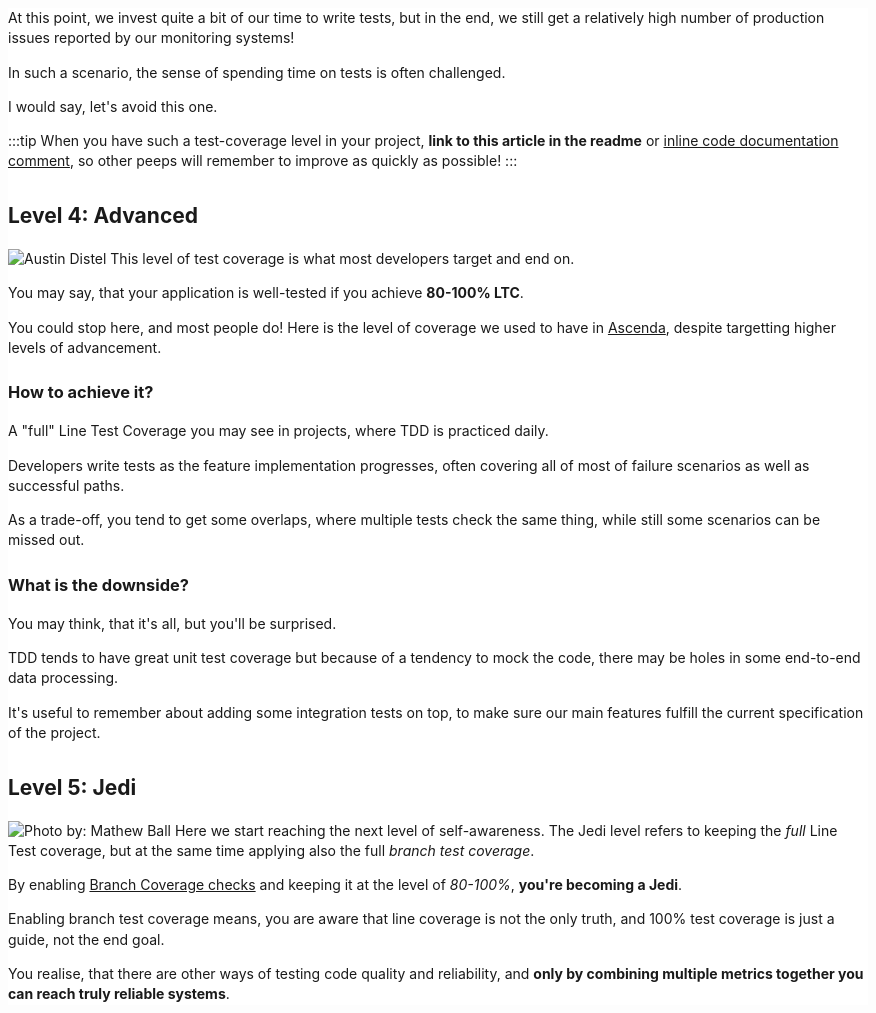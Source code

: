 At this point, we invest quite a bit of our time to write tests, but in the end, we still get a relatively high number of production issues reported by our monitoring systems!

In such a scenario, the sense of spending time on tests is often challenged.

I would say, let's avoid this one. 

:::tip
When you have such a test-coverage level in your project, **link to this article in the readme** or [inline code documentation comment](/episodes/17-inline-documentation-with-yard), so other peeps will remember to improve as quickly as possible!
:::

## Level 4: Advanced
![Austin Distel](/images/episodes/24/expert.jpeg)
This level of test coverage is what most developers target and end on.

You may say, that your application is well-tested if you achieve **80-100% LTC**.

You could stop here, and most people do! Here is the level of coverage we used to have in [Ascenda](https://www.ascendaloyalty.com/careers), despite targetting higher levels of advancement.

### How to achieve it?
A "full" Line Test Coverage you may see in projects, where TDD is practiced daily.

Developers write tests as the feature implementation progresses, often covering all of most of failure scenarios as well as successful paths.

As a trade-off, you tend to get some overlaps, where multiple tests check the same thing, while still some scenarios can be missed out. 

### What is the downside?
You may think, that it's all, but you'll be surprised.

TDD tends to have great unit test coverage but because of a tendency to mock the code, there may be holes in some end-to-end data processing.

It's useful to remember about adding some integration tests on top, to make sure our main features fulfill the current specification of the project.

## Level 5: Jedi
![Photo by: Mathew Ball](/images/episodes/24/jedi.jpeg)
Here we start reaching the next level of self-awareness. The Jedi level refers to keeping the *full* Line Test coverage, but at the same time applying also the full *branch test coverage*.

By enabling [Branch Coverage checks](https://github.com/simplecov-ruby/simplecov#branch-coverage-ruby--25) and keeping it at the level of *80-100%*, **you're becoming a Jedi**.

Enabling branch test coverage means, you are aware that line coverage is not the only truth, and 100% test coverage is just a guide, not the end goal.

You realise, that there are other ways of testing code quality and reliability, and **only by combining multiple metrics together you can reach truly reliable systems**.

